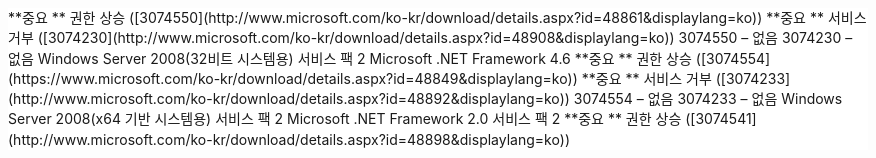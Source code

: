 </td>
<td style="border:1px solid black;">
**중요 **  
권한 상승  
([3074550](http://www.microsoft.com/ko-kr/download/details.aspx?id=48861&displaylang=ko))

</td>
<td style="border:1px solid black;">
**중요 **  
서비스 거부  
([3074230](http://www.microsoft.com/ko-kr/download/details.aspx?id=48908&displaylang=ko))

</td>
<td style="border:1px solid black;">
3074550 – 없음  
3074230 – 없음

</td>
</tr>
<tr>
<td style="border:1px solid black;">
Windows Server 2008(32비트 시스템용) 서비스 팩 2

</td>
<td style="border:1px solid black;">
Microsoft .NET Framework 4.6

</td>
<td style="border:1px solid black;">
**중요 **  
권한 상승  
([3074554](https://www.microsoft.com/ko-kr/download/details.aspx?id=48849&displaylang=ko))

</td>
<td style="border:1px solid black;">
**중요 **  
서비스 거부  
([3074233](http://www.microsoft.com/ko-kr/download/details.aspx?id=48892&displaylang=ko))

</td>
<td style="border:1px solid black;">
3074554 – 없음  
3074233 – 없음

</td>
</tr>
<tr>
<td style="border:1px solid black;">
Windows Server 2008(x64 기반 시스템용) 서비스 팩 2

</td>
<td style="border:1px solid black;">
Microsoft .NET Framework 2.0 서비스 팩 2

</td>
<td style="border:1px solid black;">
**중요 **  
권한 상승  
([3074541](http://www.microsoft.com/ko-kr/download/details.aspx?id=48898&displaylang=ko))
